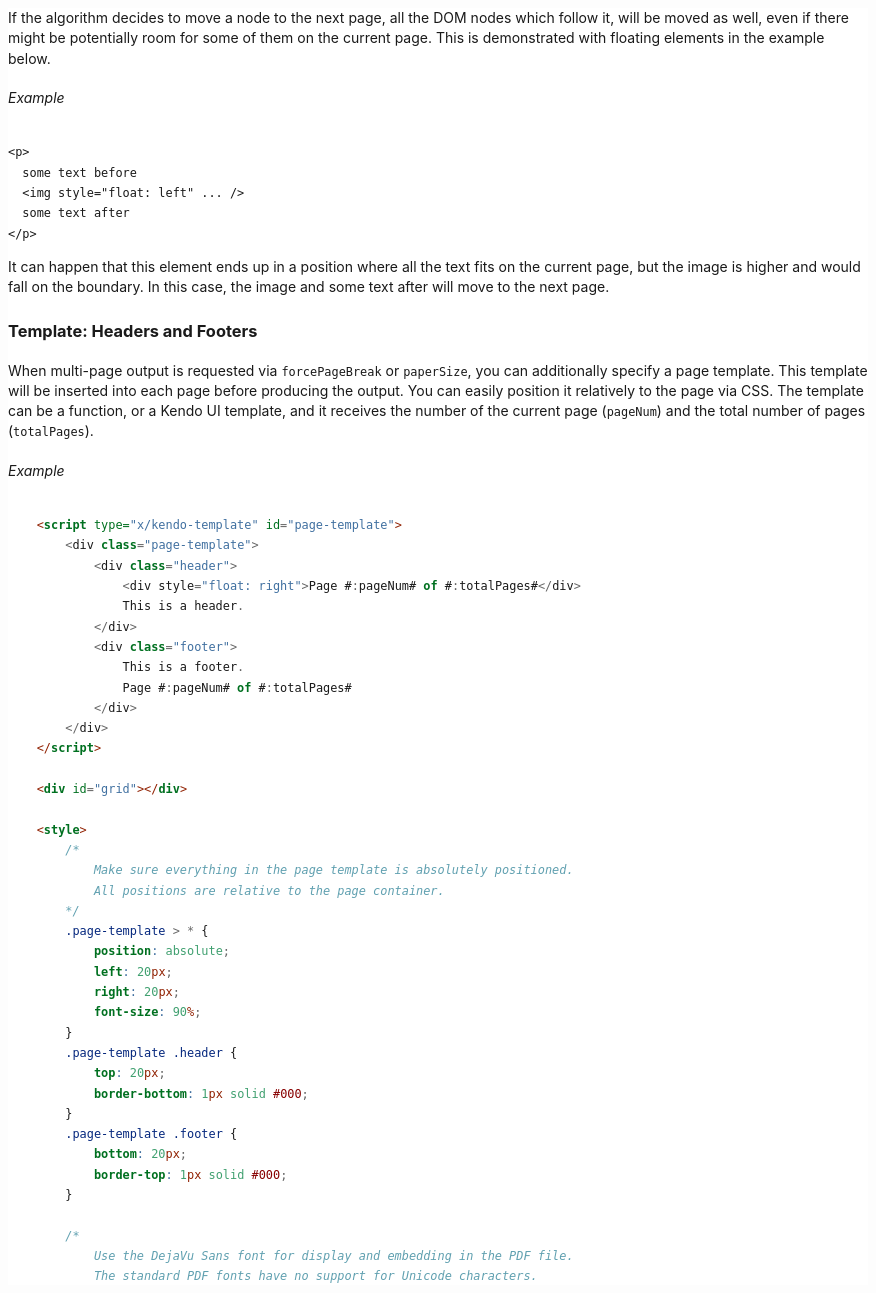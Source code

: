 If the algorithm decides to move a node to the next page, all the DOM nodes which follow it, will be moved as well, even if there might be potentially room for some of them on the current page. This is demonstrated with floating elements in the example below.

###### Example

    <p>
      some text before
      <img style="float: left" ... />
      some text after
    </p>

It can happen that this element ends up in a position where all the text fits on the current page, but the image is higher and would fall on the boundary. In this case, the image and some text after will move to the next page.

### Template: Headers and Footers

When multi-page output is requested via `forcePageBreak` or `paperSize`, you can additionally specify a page template. This template will be inserted into each page before producing the output. You can easily position it relatively to the page via CSS. The template can be a function, or a Kendo UI template, and it receives the number of the current page (`pageNum`) and the total number of pages (`totalPages`).

###### Example

```html
    <script type="x/kendo-template" id="page-template">
        <div class="page-template">
            <div class="header">
                <div style="float: right">Page #:pageNum# of #:totalPages#</div>
                This is a header.
            </div>
            <div class="footer">
                This is a footer.
                Page #:pageNum# of #:totalPages#
            </div>
        </div>
    </script>

    <div id="grid"></div>

    <style>
        /*
            Make sure everything in the page template is absolutely positioned.
            All positions are relative to the page container.
        */
        .page-template > * {
            position: absolute;
            left: 20px;
            right: 20px;
            font-size: 90%;
        }
        .page-template .header {
            top: 20px;
            border-bottom: 1px solid #000;
        }
        .page-template .footer {
            bottom: 20px;
            border-top: 1px solid #000;
        }

        /*
            Use the DejaVu Sans font for display and embedding in the PDF file.
            The standard PDF fonts have no support for Unicode characters.
```